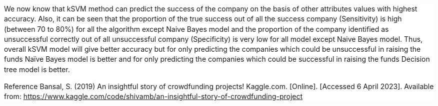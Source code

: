 We now know that kSVM method can predict the success of the company on the basis of other attributes values with highest accuracy. Also, it can be seen that the proportion of the true success out of all the success company (Sensitivity) is high (between 70 to 80%) for all the algorithm except Naive Bayes model and the proportion of the company identified as unsuccessful correctly out of all unsuccessful company (Specificity) is very low for all model except Naive Bayes model.
Thus, overall kSVM model will give better accuracy but for only predicting the companies which could be unsuccessful in raising the funds Naïve Bayes model is better and for only predicting the companies which could be successful in raising the funds Decision tree model is better.


Reference
Bansal, S. (2019) An insightful story of crowdfunding projects! Kaggle.com. [Online]. [Accessed 6 April 2023]. Available from: https://www.kaggle.com/code/shivamb/an-insightful-story-of-crowdfunding-project

